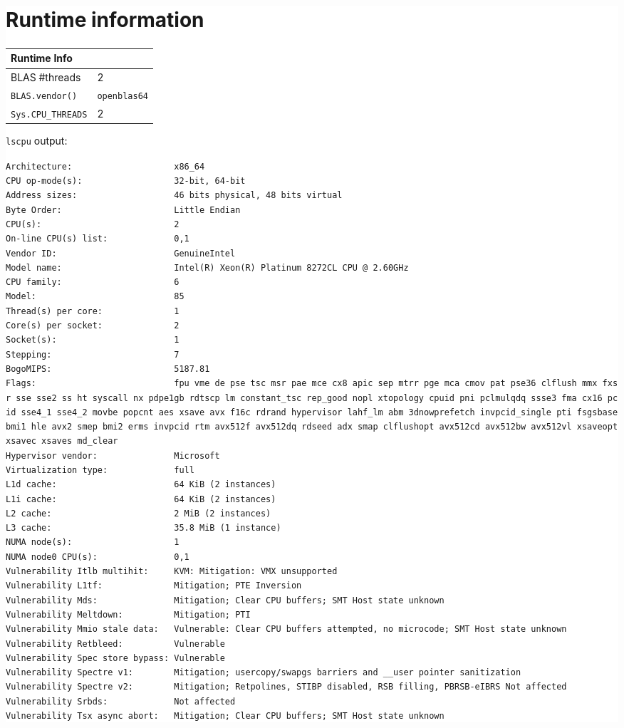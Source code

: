 # Runtime information
| Runtime Info | |
|:--|:--|
| BLAS #threads | 2 |
| `BLAS.vendor()` | `openblas64` |
| `Sys.CPU_THREADS` | 2 |

`lscpu` output:

    Architecture:                    x86_64
    CPU op-mode(s):                  32-bit, 64-bit
    Address sizes:                   46 bits physical, 48 bits virtual
    Byte Order:                      Little Endian
    CPU(s):                          2
    On-line CPU(s) list:             0,1
    Vendor ID:                       GenuineIntel
    Model name:                      Intel(R) Xeon(R) Platinum 8272CL CPU @ 2.60GHz
    CPU family:                      6
    Model:                           85
    Thread(s) per core:              1
    Core(s) per socket:              2
    Socket(s):                       1
    Stepping:                        7
    BogoMIPS:                        5187.81
    Flags:                           fpu vme de pse tsc msr pae mce cx8 apic sep mtrr pge mca cmov pat pse36 clflush mmx fxsr sse sse2 ss ht syscall nx pdpe1gb rdtscp lm constant_tsc rep_good nopl xtopology cpuid pni pclmulqdq ssse3 fma cx16 pcid sse4_1 sse4_2 movbe popcnt aes xsave avx f16c rdrand hypervisor lahf_lm abm 3dnowprefetch invpcid_single pti fsgsbase bmi1 hle avx2 smep bmi2 erms invpcid rtm avx512f avx512dq rdseed adx smap clflushopt avx512cd avx512bw avx512vl xsaveopt xsavec xsaves md_clear
    Hypervisor vendor:               Microsoft
    Virtualization type:             full
    L1d cache:                       64 KiB (2 instances)
    L1i cache:                       64 KiB (2 instances)
    L2 cache:                        2 MiB (2 instances)
    L3 cache:                        35.8 MiB (1 instance)
    NUMA node(s):                    1
    NUMA node0 CPU(s):               0,1
    Vulnerability Itlb multihit:     KVM: Mitigation: VMX unsupported
    Vulnerability L1tf:              Mitigation; PTE Inversion
    Vulnerability Mds:               Mitigation; Clear CPU buffers; SMT Host state unknown
    Vulnerability Meltdown:          Mitigation; PTI
    Vulnerability Mmio stale data:   Vulnerable: Clear CPU buffers attempted, no microcode; SMT Host state unknown
    Vulnerability Retbleed:          Vulnerable
    Vulnerability Spec store bypass: Vulnerable
    Vulnerability Spectre v1:        Mitigation; usercopy/swapgs barriers and __user pointer sanitization
    Vulnerability Spectre v2:        Mitigation; Retpolines, STIBP disabled, RSB filling, PBRSB-eIBRS Not affected
    Vulnerability Srbds:             Not affected
    Vulnerability Tsx async abort:   Mitigation; Clear CPU buffers; SMT Host state unknown
    